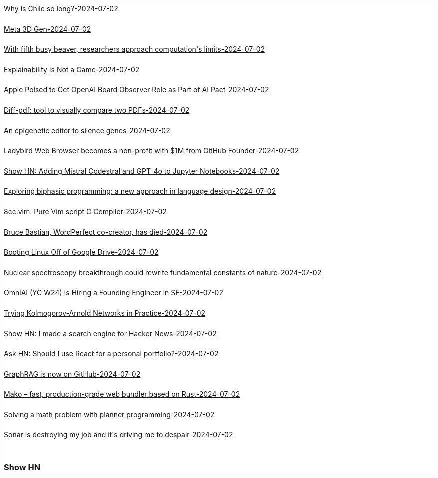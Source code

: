 <a target=_blank rel=nofollow href="https://unchartedterritories.tomaspueyo.com/p/why-is-chile-so-long" >Why is Chile so long?-2024-07-02</a><br/><br/><a target=_blank rel=nofollow href="https://ai.meta.com/research/publications/meta-3d-gen/" >Meta 3D Gen-2024-07-02</a><br/><br/><a target=_blank rel=nofollow href="https://www.quantamagazine.org/amateur-mathematicians-find-fifth-busy-beaver-turing-machine-20240702/" >With fifth busy beaver, researchers approach computation's limits-2024-07-02</a><br/><br/><a target=_blank rel=nofollow href="https://cacm.acm.org/research/explainability-is-not-a-game/" >Explainability Is Not a Game-2024-07-02</a><br/><br/><a target=_blank rel=nofollow href="https://www.bloomberg.com/news/articles/2024-07-02/apple-to-get-openai-board-observer-role-as-part-of-ai-agreement" >Apple Poised to Get OpenAI Board Observer Role as Part of AI Pact-2024-07-02</a><br/><br/><a target=_blank rel=nofollow href="https://github.com/vslavik/diff-pdf" >Diff-pdf: tool to visually compare two PDFs-2024-07-02</a><br/><br/><a target=_blank rel=nofollow href="https://www.science.org/doi/10.1126/science.adq3334" >An epigenetic editor to silence genes-2024-07-02</a><br/><br/><a target=_blank rel=nofollow href="https://lunduke.locals.com/post/5812560/ladybird-web-browser-becomes-a-non-profit-with-1-million-from-github-founder" >Ladybird Web Browser becomes a non-profit with $1M from GitHub Founder-2024-07-02</a><br/><br/><a target=_blank rel=nofollow href="https://github.com/pretzelai/pretzelai/blob/main/README.md" >Show HN: Adding Mistral Codestral and GPT-4o to Jupyter Notebooks-2024-07-02</a><br/><br/><a target=_blank rel=nofollow href="https://rybicki.io/blog/2024/06/30/biphasic-programming.html" >Exploring biphasic programming: a new approach in language design-2024-07-02</a><br/><br/><a target=_blank rel=nofollow href="https://github.com/rhysd/8cc.vim" >8cc.vim: Pure Vim script C Compiler-2024-07-02</a><br/><br/><a target=_blank rel=nofollow href="https://www.heraldextra.com/news/local/2024/jun/17/bruce-bastian-byu-alum-turned-tech-pioneer-and-equality-advocate-dies-at-76/" >Bruce Bastian, WordPerfect co-creator, has died-2024-07-02</a><br/><br/><a target=_blank rel=nofollow href="https://ersei.net/en/blog/fuse-root" >Booting Linux Off of Google Drive-2024-07-02</a><br/><br/><a target=_blank rel=nofollow href="https://newsroom.ucla.edu/releases/nuclear-spectroscopy-breakthrough-could-rewrite-fundamental-constants-of-nature" >Nuclear spectroscopy breakthrough could rewrite fundamental constants of nature-2024-07-02</a><br/><br/><a target=_blank rel=nofollow href="https://www.workatastartup.com/jobs/67540" >OmniAI (YC W24) Is Hiring a Founding Engineer in SF-2024-07-02</a><br/><br/><a target=_blank rel=nofollow href="https://cprimozic.net/blog/trying-out-kans/" >Trying Kolmogorov-Arnold Networks in Practice-2024-07-02</a><br/><br/><a target=_blank rel=nofollow href="https://hackernews.demo.vectara.com/" >Show HN: I made a search engine for Hacker News-2024-07-02</a><br/><br/><a target=_blank rel=nofollow href="https://news.ycombinator.com/item?id=40860643" >Ask HN: Should I use React for a personal portfolio?-2024-07-02</a><br/><br/><a target=_blank rel=nofollow href="https://www.microsoft.com/en-us/research/blog/graphrag-new-tool-for-complex-data-discovery-now-on-github/" >GraphRAG is now on GitHub-2024-07-02</a><br/><br/><a target=_blank rel=nofollow href="https://makojs.dev/blog/mako-open-sourced" >Mako – fast, production-grade web bundler based on Rust-2024-07-02</a><br/><br/><a target=_blank rel=nofollow href="https://buttondown.email/hillelwayne/archive/solving-a-math-problem-with-planner-programming/" >Solving a math problem with planner programming-2024-07-02</a><br/><br/><a target=_blank rel=nofollow href="https://community.sonarsource.com/t/sonar-is-destroying-my-job-and-its-driving-me-to-despair/92438" >Sonar is destroying my job and it's driving me to despair-2024-07-02</a><br/><br/>





###  Show HN
